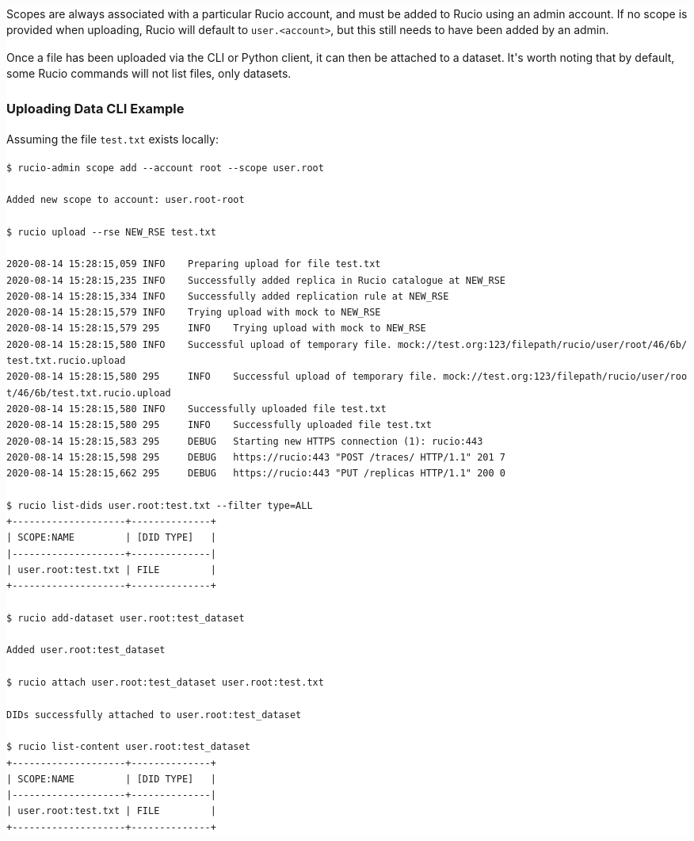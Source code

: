 Scopes are always associated with a particular Rucio account, and must be added
to Rucio using an admin account. If no scope is provided when uploading, Rucio
will default to `user.<account>`, but this still needs to have been added by an
admin.

Once a file has been uploaded via the CLI or Python client, it can then be
attached to a dataset. It's worth noting that by default, some Rucio commands
will not list files, only datasets.

### Uploading Data CLI Example

Assuming the file `test.txt` exists locally:

```shell
$ rucio-admin scope add --account root --scope user.root

Added new scope to account: user.root-root

$ rucio upload --rse NEW_RSE test.txt

2020-08-14 15:28:15,059 INFO    Preparing upload for file test.txt
2020-08-14 15:28:15,235 INFO    Successfully added replica in Rucio catalogue at NEW_RSE
2020-08-14 15:28:15,334 INFO    Successfully added replication rule at NEW_RSE
2020-08-14 15:28:15,579 INFO    Trying upload with mock to NEW_RSE
2020-08-14 15:28:15,579 295     INFO    Trying upload with mock to NEW_RSE
2020-08-14 15:28:15,580 INFO    Successful upload of temporary file. mock://test.org:123/filepath/rucio/user/root/46/6b/test.txt.rucio.upload
2020-08-14 15:28:15,580 295     INFO    Successful upload of temporary file. mock://test.org:123/filepath/rucio/user/root/46/6b/test.txt.rucio.upload
2020-08-14 15:28:15,580 INFO    Successfully uploaded file test.txt
2020-08-14 15:28:15,580 295     INFO    Successfully uploaded file test.txt
2020-08-14 15:28:15,583 295     DEBUG   Starting new HTTPS connection (1): rucio:443
2020-08-14 15:28:15,598 295     DEBUG   https://rucio:443 "POST /traces/ HTTP/1.1" 201 7
2020-08-14 15:28:15,662 295     DEBUG   https://rucio:443 "PUT /replicas HTTP/1.1" 200 0

$ rucio list-dids user.root:test.txt --filter type=ALL
+--------------------+--------------+
| SCOPE:NAME         | [DID TYPE]   |
|--------------------+--------------|
| user.root:test.txt | FILE         |
+--------------------+--------------+

$ rucio add-dataset user.root:test_dataset

Added user.root:test_dataset

$ rucio attach user.root:test_dataset user.root:test.txt

DIDs successfully attached to user.root:test_dataset

$ rucio list-content user.root:test_dataset
+--------------------+--------------+
| SCOPE:NAME         | [DID TYPE]   |
|--------------------+--------------|
| user.root:test.txt | FILE         |
+--------------------+--------------+
```
